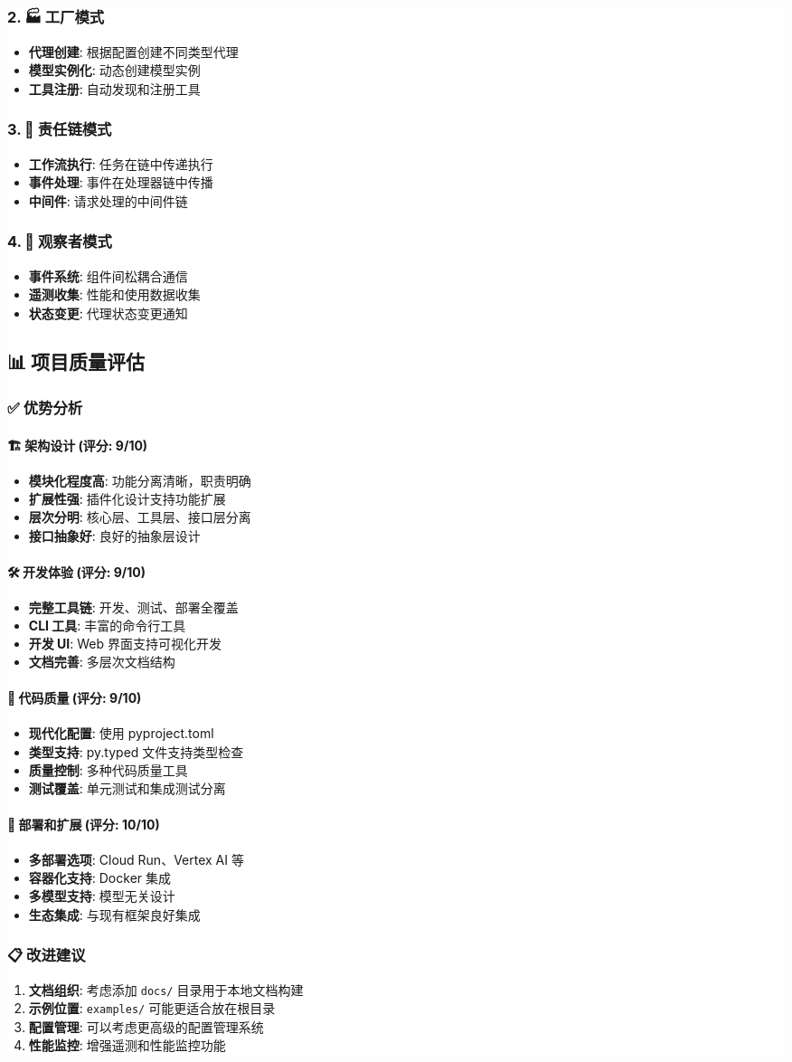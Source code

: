 ### 2. 🏭 工厂模式
- **代理创建**: 根据配置创建不同类型代理
- **模型实例化**: 动态创建模型实例
- **工具注册**: 自动发现和注册工具

### 3. 🔗 责任链模式
- **工作流执行**: 任务在链中传递执行
- **事件处理**: 事件在处理器链中传播
- **中间件**: 请求处理的中间件链

### 4. 📡 观察者模式
- **事件系统**: 组件间松耦合通信
- **遥测收集**: 性能和使用数据收集
- **状态变更**: 代理状态变更通知

## 📊 项目质量评估

### ✅ 优势分析

#### 🏗️ 架构设计 (评分: 9/10)
- **模块化程度高**: 功能分离清晰，职责明确
- **扩展性强**: 插件化设计支持功能扩展
- **层次分明**: 核心层、工具层、接口层分离
- **接口抽象好**: 良好的抽象层设计

#### 🛠️ 开发体验 (评分: 9/10)
- **完整工具链**: 开发、测试、部署全覆盖
- **CLI 工具**: 丰富的命令行工具
- **开发 UI**: Web 界面支持可视化开发
- **文档完善**: 多层次文档结构

#### 🔧 代码质量 (评分: 9/10)
- **现代化配置**: 使用 pyproject.toml
- **类型支持**: py.typed 文件支持类型检查
- **质量控制**: 多种代码质量工具
- **测试覆盖**: 单元测试和集成测试分离

#### 🚀 部署和扩展 (评分: 10/10)
- **多部署选项**: Cloud Run、Vertex AI 等
- **容器化支持**: Docker 集成
- **多模型支持**: 模型无关设计
- **生态集成**: 与现有框架良好集成

### 📋 改进建议

1. **文档组织**: 考虑添加 `docs/` 目录用于本地文档构建
2. **示例位置**: `examples/` 可能更适合放在根目录
3. **配置管理**: 可以考虑更高级的配置管理系统
4. **性能监控**: 增强遥测和性能监控功能

